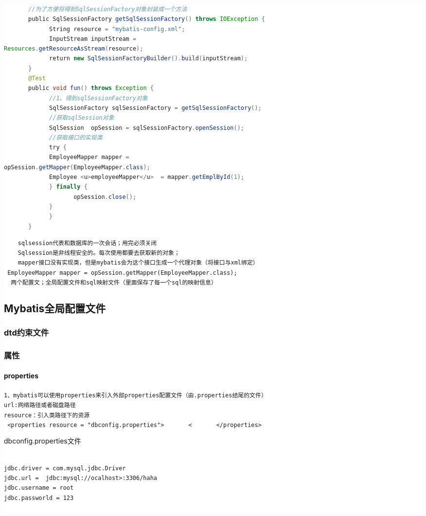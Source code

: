 ```Java
       //为了方便将得到SqlSessionFactory对象封装成一个方法
       public SqlSessionFactory getSqlSessionFactory() throws IOException {
             String resource = "mybatis-config.xml";
             InputStream inputStream = 
Resources.getResourceAsStream(resource);
             return new SqlSessionFactoryBuilder().build(inputStream);        
       }
       @Test 
       public void fun() throws Exception {
             //1、得到sqlSessionFactory对象
             SqlSessionFactory sqlSessionFactory = getSqlSessionFactory();
             //获取sqlSession对象
             SqlSession  opSession = sqlSessionFactory.openSession();
             //获取接口的实现类
             try {  
             EmployeeMapper mapper = 
opSession.getMapper(EmployeeMapper.class);
             Employee <u>employeeMapper</u>  = mapper.getEmplById(1);
             } finally {
                    opSession.close();
             }
             }             
       }


```
        sqlsession代表和数据库的一次会话；用完必须关闭
        Sqlsession是非线程安全的。每次使用都要去获取新的对象；
        mapper接口没有实现类，但是mybatis会为这个接口生成一个代理对象（将接口与xml绑定）
     EmployeeMapper mapper = opSession.getMapper(EmployeeMapper.class);
      两个配置文；全局配置文件和sql映射文件（里面保存了每一个sql的映射信息）
      
      
##       Mybatis全局配置文件
###     dtd约束文件
###   属性
####      properties
    1、mybatis可以使用properties来引入外部properties配置文件（由.properties结尾的文件）
    url:网络路径或者磁盘路径
    resource：引入类路径下的资源
     <properties resource = "dbconfig.properties">       <       </properties>
     
     
 dbconfig.properties文件 
```

jdbc.driver = com.mysql.jdbc.Driver
jdbc.url =  jdbc:mysql://ocalhost>:3306/haha
jdbc.username = root
jdbc.passworld = 123


```
